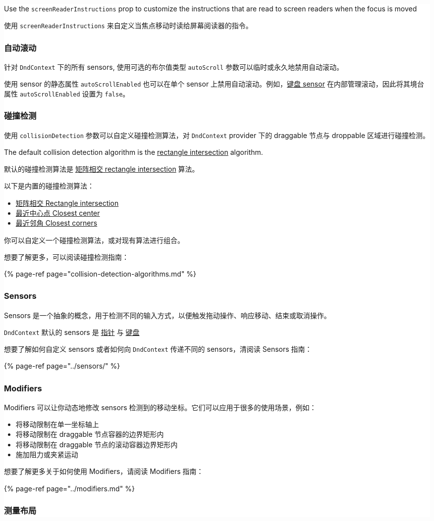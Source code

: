 Use the `screenReaderInstructions` prop to customize the instructions that are read to screen readers when the focus is moved

使用 `screenReaderInstructions` 来自定义当焦点移动时读给屏幕阅读器的指令。

### 自动滚动

针对 `DndContext` 下的所有 sensors, 使用可选的布尔值类型 `autoScroll` 参数可以临时或永久地禁用自动滚动。

使用 sensor 的静态属性 `autoScrollEnabled` 也可以在单个 sensor 上禁用自动滚动。例如，[键盘 sensor](../sensors/keyboard.md) 在内部管理滚动，因此将其境台属性
`autoScrollEnabled` 设置为 `false`。

### 碰撞检测

使用 `collisionDetection` 参数可以自定义碰撞检测算法，对 `DndContext` provider 下的 draggable 节点与 droppable 区域进行碰撞检测。

The default collision detection algorithm is the [rectangle intersection](collision-detection-algorithms.md#rectangle-intersection) algorithm.

默认的碰撞检测算法是 [矩阵相交 rectangle intersection](collision-detection-algorithms.md#rectangle-intersection) 算法。

以下是内置的碰撞检测算法：

- [矩阵相交 Rectangle intersection](collision-detection-algorithms.md#rectangle-intersection)
- [最近中心点 Closest center](collision-detection-algorithms.md#closest-center)
- [最近邻角 Closest corners](collision-detection-algorithms.md#closest-corners)

你可以自定义一个碰撞检测算法，或对现有算法进行组合。

想要了解更多，可以阅读碰撞检测指南：

{% page-ref page="collision-detection-algorithms.md" %}

### Sensors

Sensors 是一个抽象的概念，用于检测不同的输入方式，以便触发拖动操作、响应移动、结束或取消操作。

`DndContext` 默认的 sensors 是 [指针](../sensors/pointer.md) 与 [键盘](../sensors/keyboard.md)

想要了解如何自定义 sensors 或者如何向 `DndContext` 传递不同的 sensors，清阅读 Sensors 指南：

{% page-ref page="../sensors/" %}

### Modifiers

Modifiers 可以让你动态地修改 sensors 检测到的移动坐标。它们可以应用于很多的使用场景，例如：

- 将移动限制在单一坐标轴上
- 将移动限制在 draggable 节点容器的边界矩形内
- 将移动限制在 draggable 节点的滚动容器边界矩形内
- 施加阻力或夹紧运动

想要了解更多关于如何使用 Modifiers，请阅读 Modifiers 指南：

{% page-ref page="../modifiers.md" %}

### 测量布局
